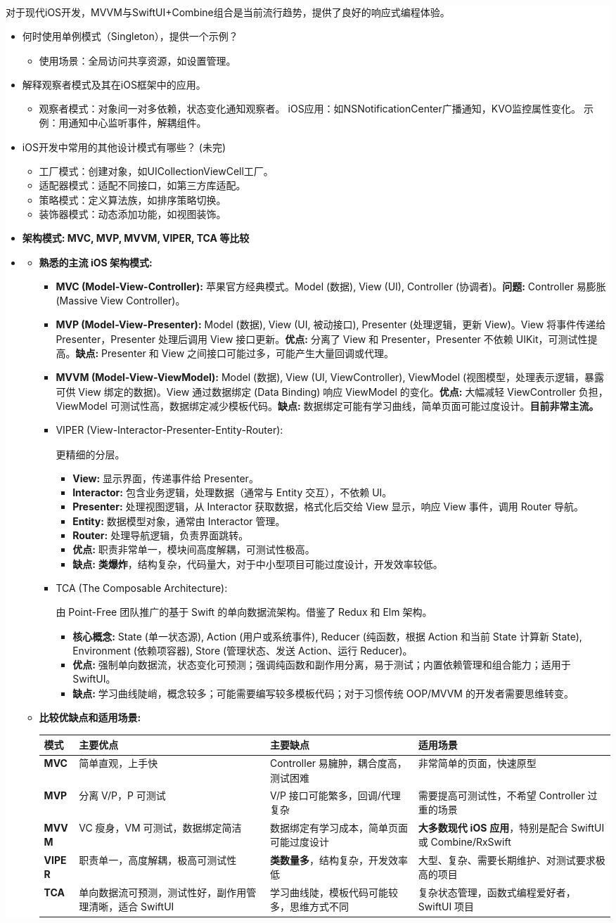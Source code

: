   对于现代iOS开发，MVVM与SwiftUI+Combine组合是当前流行趋势，提供了良好的响应式编程体验。

- 何时使用单例模式（Singleton），提供一个示例？
  - 使用场景：全局访问共享资源，如设置管理。

- 解释观察者模式及其在iOS框架中的应用。  
  - 观察者模式：对象间一对多依赖，状态变化通知观察者。
    iOS应用：如NSNotificationCenter广播通知，KVO监控属性变化。
    示例：用通知中心监听事件，解耦组件。  

- iOS开发中常用的其他设计模式有哪些？  (未完)
  - 工厂模式：创建对象，如UICollectionViewCell工厂。  
  - 适配器模式：适配不同接口，如第三方库适配。  
  - 策略模式：定义算法族，如排序策略切换。  
  - 装饰器模式：动态添加功能，如视图装饰。
  
- **架构模式: MVC, MVP, MVVM, VIPER, TCA 等比较**
  
- - **熟悉的主流 iOS 架构模式:**

    - **MVC (Model-View-Controller):** 苹果官方经典模式。Model (数据), View (UI), Controller (协调者)。**问题:** Controller 易膨胀 (Massive View Controller)。

    - **MVP (Model-View-Presenter):** Model (数据), View (UI, 被动接口), Presenter (处理逻辑，更新 View)。View 将事件传递给 Presenter，Presenter 处理后调用 View 接口更新。**优点:** 分离了 View 和 Presenter，Presenter 不依赖 UIKit，可测试性提高。**缺点:** Presenter 和 View 之间接口可能过多，可能产生大量回调或代理。

    - **MVVM (Model-View-ViewModel):** Model (数据), View (UI, ViewController), ViewModel (视图模型，处理表示逻辑，暴露可供 View 绑定的数据)。View 通过数据绑定 (Data Binding) 响应 ViewModel 的变化。**优点:** 大幅减轻 ViewController 负担，ViewModel 可测试性高，数据绑定减少模板代码。**缺点:** 数据绑定可能有学习曲线，简单页面可能过度设计。**目前非常主流。**

    - VIPER (View-Interactor-Presenter-Entity-Router):

      更精细的分层。

      - **View:** 显示界面，传递事件给 Presenter。
      - **Interactor:** 包含业务逻辑，处理数据（通常与 Entity 交互），不依赖 UI。
      - **Presenter:** 处理视图逻辑，从 Interactor 获取数据，格式化后交给 View 显示，响应 View 事件，调用 Router 导航。
      - **Entity:** 数据模型对象，通常由 Interactor 管理。
      - **Router:** 处理导航逻辑，负责界面跳转。
      - **优点:** 职责非常单一，模块间高度解耦，可测试性极高。
      - **缺点:** **类爆炸**，结构复杂，代码量大，对于中小型项目可能过度设计，开发效率较低。

    - TCA (The Composable Architecture):

       

      由 Point-Free 团队推广的基于 Swift 的单向数据流架构。借鉴了 Redux 和 Elm 架构。

      - **核心概念:** State (单一状态源), Action (用户或系统事件), Reducer (纯函数，根据 Action 和当前 State 计算新 State), Environment (依赖项容器), Store (管理状态、发送 Action、运行 Reducer)。
      - **优点:** 强制单向数据流，状态变化可预测；强调纯函数和副作用分离，易于测试；内置依赖管理和组合能力；适用于 SwiftUI。
      - **缺点:** 学习曲线陡峭，概念较多；可能需要编写较多模板代码；对于习惯传统 OOP/MVVM 的开发者需要思维转变。

  - **比较优缺点和适用场景:**

    | 模式      | 主要优点                                                 | 主要缺点                                   | 适用场景                                                     |
    | --------- | -------------------------------------------------------- | ------------------------------------------ | ------------------------------------------------------------ |
    | **MVC**   | 简单直观，上手快                                         | Controller 易臃肿，耦合度高，测试困难      | 非常简单的页面，快速原型                                     |
    | **MVP**   | 分离 V/P，P 可测试                                       | V/P 接口可能繁多，回调/代理复杂            | 需要提高可测试性，不希望 Controller 过重的场景               |
    | **MVVM**  | VC 瘦身，VM 可测试，数据绑定简洁                         | 数据绑定有学习成本，简单页面可能过度设计   | **大多数现代 iOS 应用**，特别是配合 SwiftUI 或 Combine/RxSwift |
    | **VIPER** | 职责单一，高度解耦，极高可测试性                         | **类数量多**，结构复杂，开发效率低         | 大型、复杂、需要长期维护、对测试要求极高的项目               |
    | **TCA**   | 单向数据流可预测，测试性好，副作用管理清晰，适合 SwiftUI | 学习曲线陡，模板代码可能较多，思维方式不同 | 复杂状态管理，函数式编程爱好者，SwiftUI 项目                 |
